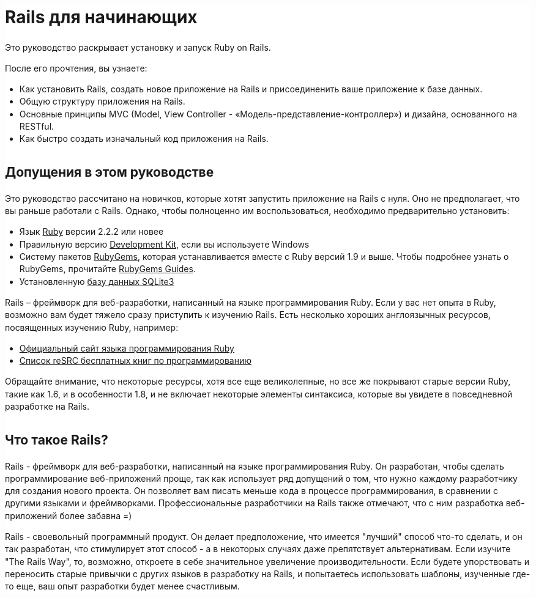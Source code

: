 Rails для начинающих
====================

Это руководство раскрывает установку и запуск Ruby on Rails.

После его прочтения, вы узнаете:

* Как установить Rails, создать новое приложение на Rails и присоединенить ваше приложение к базе данных.
* Общую структуру приложения на Rails.
* Основные принципы MVC (Model, View Controller - «Модель-представление-контроллер») и дизайна, основанного на RESTful.
* Как быстро создать изначальный код приложения на Rails.

Допущения в этом руководстве
----------------------------

Это руководство рассчитано на новичков, которые хотят запустить приложение на Rails с нуля. Оно не предполагает, что вы раньше работали с Rails. Однако, чтобы полноценно им воспользоваться, необходимо предварительно установить:

* Язык [Ruby](https://www.ruby-lang.org/en/downloads) версии 2.2.2 или новее
* Правильную версию [Development Kit](http://rubyinstaller.org/downloads/), если вы используете Windows
* Систему пакетов [RubyGems](https://rubygems.org), которая устанавливается вместе с Ruby версий 1.9 и выше. Чтобы подробнее узнать о RubyGems, прочитайте [RubyGems Guides](http://guides.rubygems.org).
* Установленную [базу данных SQLite3](https://www.sqlite.org)

Rails – фреймворк для веб-разработки, написанный на языке программирования Ruby. Если у вас нет опыта в Ruby, возможно вам будет тяжело сразу приступить к изучению Rails. Есть несколько хороших англоязычных ресурсов, посвященных изучению Ruby, например:

* [Официальный сайт языка программирования Ruby](https://www.ruby-lang.org/en/documentation/)
* [Список reSRC бесплатных книг по программированию](http://resrc.io/list/10/list-of-free-programming-books/#ruby)

Обращайте внимание, что некоторые ресурсы, хотя все еще великолепные, но все же покрывают старые версии Ruby, такие как 1.6, и в особенности 1.8, и не включает некоторые элементы синтаксиса, которые вы увидете в повседневной разработке на Rails.

Что такое Rails?
----------------

Rails - фреймворк для веб-разработки, написанный на языке программирования Ruby. Он разработан, чтобы сделать программирование веб-приложений проще, так как использует ряд допущений о том, что нужно каждому разработчику для создания нового проекта. Он позволяет вам писать меньше кода в процессе программирования, в сравнении с другими языками и фреймворками. Профессиональные разработчики на Rails также отмечают, что с ним разработка веб-приложений более забавна =)

Rails - своевольный программный продукт. Он делает предположение, что имеется "лучший" способ что-то сделать, и он так разработан, что стимулирует этот способ - а в некоторых случаях даже препятствует альтернативам. Если изучите "The Rails Way", то, возможно, откроете в себе значительное увеличение производительности. Если будете упорствовать и переносить старые привычки с других языков в разработку на Rails, и попытаетесь использовать шаблоны, изученные где-то еще, ваш опыт разработки будет менее счастливым.
